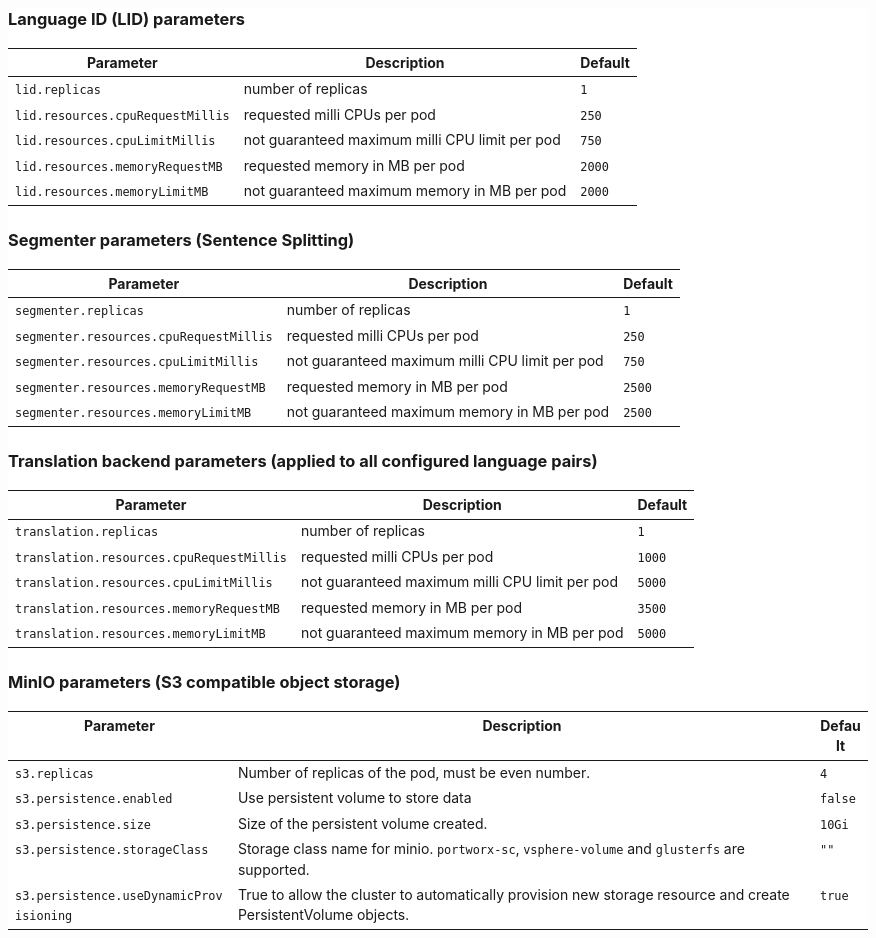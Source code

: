 ### Language ID (LID) parameters

| Parameter | Description | Default |
|-----------|-------------|---------|
| `lid.replicas` | number of replicas | `1` |
| `lid.resources.cpuRequestMillis` | requested milli CPUs per pod | `250` |
| `lid.resources.cpuLimitMillis` | not guaranteed maximum milli CPU limit per pod | `750` |
| `lid.resources.memoryRequestMB` | requested memory in MB per pod | `2000` |
| `lid.resources.memoryLimitMB` | not guaranteed maximum memory in MB per pod | `2000` |

### Segmenter parameters (Sentence Splitting)

| Parameter | Description | Default |
|-----------|-------------|---------|
| `segmenter.replicas` | number of replicas | `1` |
| `segmenter.resources.cpuRequestMillis` | requested milli CPUs per pod | `250` |
| `segmenter.resources.cpuLimitMillis` | not guaranteed maximum milli CPU limit per pod | `750` |
| `segmenter.resources.memoryRequestMB` | requested memory in MB per pod | `2500` |
| `segmenter.resources.memoryLimitMB` | not guaranteed maximum memory in MB per pod | `2500` |

### Translation backend parameters (applied to all configured language pairs)

| Parameter | Description | Default |
|-----------|-------------|---------|
| `translation.replicas` | number of replicas | `1` |
| `translation.resources.cpuRequestMillis` | requested milli CPUs per pod | `1000` |
| `translation.resources.cpuLimitMillis` | not guaranteed maximum milli CPU limit per pod | `5000` |
| `translation.resources.memoryRequestMB` | requested memory in MB per pod | `3500` |
| `translation.resources.memoryLimitMB` | not guaranteed maximum memory in MB per pod | `5000` |

### MinIO parameters (S3 compatible object storage)

| Parameter | Description | Default |
|-----------|-------------|---------|
| `s3.replicas` | Number of replicas of the pod, must be even number. | `4` |
| `s3.persistence.enabled` | Use persistent volume to store data | `false` |
| `s3.persistence.size` | Size of the persistent volume created. | `10Gi` |
| `s3.persistence.storageClass` |  Storage class name for minio. `portworx-sc`, `vsphere-volume` and `glusterfs` are supported. | `""` |
| `s3.persistence.useDynamicProvisioning` | True to allow the cluster to automatically provision new storage resource and create PersistentVolume objects. | `true` |
